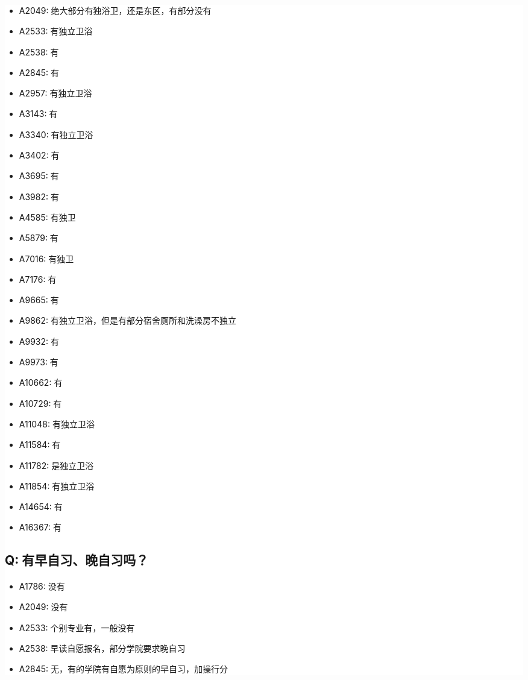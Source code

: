 - A2049: 绝大部分有独浴卫，还是东区，有部分没有

- A2533: 有独立卫浴

- A2538: 有

- A2845: 有

- A2957: 有独立卫浴

- A3143: 有

- A3340: 有独立卫浴

- A3402: 有

- A3695: 有

- A3982: 有

- A4585: 有独卫

- A5879: 有

- A7016: 有独卫

- A7176: 有

- A9665: 有

- A9862: 有独立卫浴，但是有部分宿舍厕所和洗澡房不独立

- A9932: 有

- A9973: 有

- A10662: 有

- A10729: 有

- A11048: 有独立卫浴

- A11584: 有

- A11782: 是独立卫浴

- A11854: 有独立卫浴

- A14654: 有

- A16367: 有

## Q: 有早自习、晚自习吗？

- A1786: 没有

- A2049: 没有

- A2533: 个别专业有，一般没有

- A2538: 早读自愿报名，部分学院要求晚自习

- A2845: 无，有的学院有自愿为原则的早自习，加操行分
